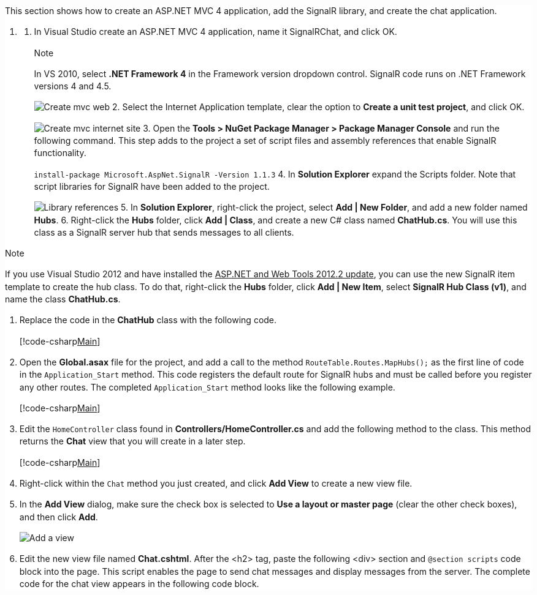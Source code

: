 This section shows how to create an ASP.NET MVC 4 application, add the SignalR library, and create the chat application.

1. 1. In Visual Studio create an ASP.NET MVC 4 application, name it SignalRChat, and click OK.

        > [!NOTE]
        > In VS 2010, select **.NET Framework 4** in the Framework version dropdown control. SignalR code runs on .NET Framework versions 4 and 4.5.

        ![Create mvc web](tutorial-getting-started-with-signalr-and-mvc-4/_static/image3.png)
      2. Select the Internet Application template, clear the option to **Create a unit test project**, and click OK.

         ![Create mvc internet site](tutorial-getting-started-with-signalr-and-mvc-4/_static/image4.png)
      3. Open the **Tools > NuGet Package Manager > Package Manager Console** and run the following command. This step adds to the project a set of script files and assembly references that enable SignalR functionality.

         `install-package Microsoft.AspNet.SignalR -Version 1.1.3`
      4. In **Solution Explorer** expand the Scripts folder. Note that script libraries for SignalR have been added to the project.

         ![Library references](tutorial-getting-started-with-signalr-and-mvc-4/_static/image6.png)
      5. In **Solution Explorer**, right-click the project, select **Add | New Folder**, and add a new folder named **Hubs**.
      6. Right-click the **Hubs** folder, click **Add | Class**, and create a new C# class named **ChatHub.cs**. You will use this class as a SignalR server hub that sends messages to all clients.

> [!NOTE]
> If you use Visual Studio 2012 and have installed the [ASP.NET and Web Tools 2012.2 update](../../../visual-studio/overview/2012/aspnet-and-web-tools-20122-release-notes-rtw.md#_Installation), you can use the new SignalR item template to create the hub class. To do that, right-click the **Hubs** folder, click **Add | New Item**, select **SignalR Hub Class (v1)**, and name the class **ChatHub.cs**.

1. Replace the code in the **ChatHub** class with the following code.

    [!code-csharp[Main](tutorial-getting-started-with-signalr-and-mvc-4/samples/sample1.cs)]
2. Open the **Global.asax** file for the project, and add a call to the method `RouteTable.Routes.MapHubs();` as the first line of code in the `Application_Start` method. This code registers the default route for SignalR hubs and must be called before you register any other routes. The completed `Application_Start` method looks like the following example.

    [!code-csharp[Main](tutorial-getting-started-with-signalr-and-mvc-4/samples/sample2.cs)]
3. Edit the `HomeController` class found in **Controllers/HomeController.cs** and add the following method to the class. This method returns the **Chat** view that you will create in a later step.

    [!code-csharp[Main](tutorial-getting-started-with-signalr-and-mvc-4/samples/sample3.cs)]
4. Right-click within the `Chat` method you just created, and click **Add View** to create a new view file.
5. In the **Add View** dialog, make sure the check box is selected to **Use a layout or master page** (clear the other check boxes), and then click **Add**.

    ![Add a view](tutorial-getting-started-with-signalr-and-mvc-4/_static/image8.png)
6. Edit the new view file named **Chat.cshtml**. After the &lt;h2&gt; tag, paste the following &lt;div&gt; section and `@section scripts` code block into the page. This script enables the page to send chat messages and display messages from the server. The complete code for the chat view appears in the following code block.
